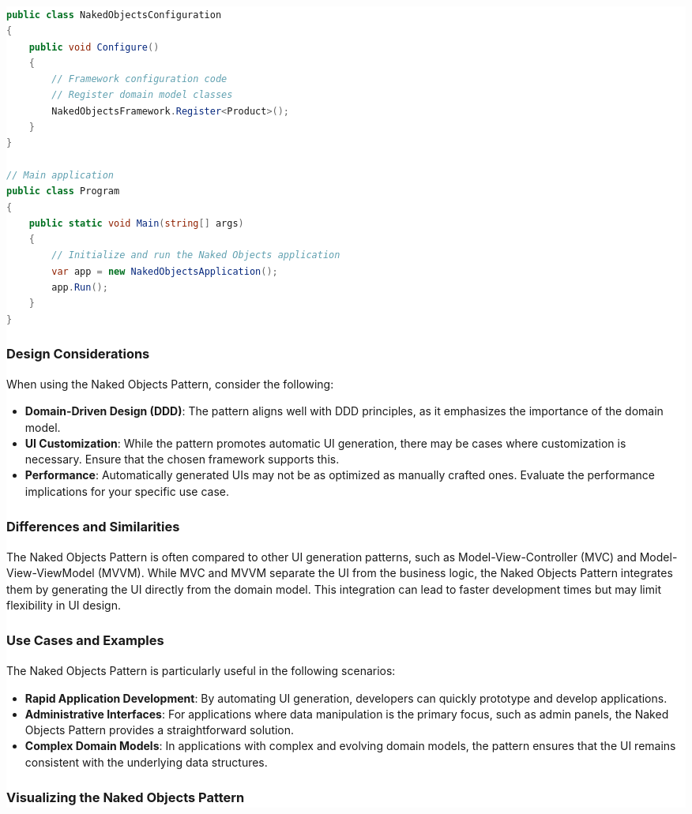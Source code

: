 ```csharp
public class NakedObjectsConfiguration
{
    public void Configure()
    {
        // Framework configuration code
        // Register domain model classes
        NakedObjectsFramework.Register<Product>();
    }
}

// Main application
public class Program
{
    public static void Main(string[] args)
    {
        // Initialize and run the Naked Objects application
        var app = new NakedObjectsApplication();
        app.Run();
    }
}
```

### Design Considerations

When using the Naked Objects Pattern, consider the following:

- **Domain-Driven Design (DDD)**: The pattern aligns well with DDD principles, as it emphasizes the importance of the domain model.
- **UI Customization**: While the pattern promotes automatic UI generation, there may be cases where customization is necessary. Ensure that the chosen framework supports this.
- **Performance**: Automatically generated UIs may not be as optimized as manually crafted ones. Evaluate the performance implications for your specific use case.

### Differences and Similarities

The Naked Objects Pattern is often compared to other UI generation patterns, such as Model-View-Controller (MVC) and Model-View-ViewModel (MVVM). While MVC and MVVM separate the UI from the business logic, the Naked Objects Pattern integrates them by generating the UI directly from the domain model. This integration can lead to faster development times but may limit flexibility in UI design.

### Use Cases and Examples

The Naked Objects Pattern is particularly useful in the following scenarios:

- **Rapid Application Development**: By automating UI generation, developers can quickly prototype and develop applications.
- **Administrative Interfaces**: For applications where data manipulation is the primary focus, such as admin panels, the Naked Objects Pattern provides a straightforward solution.
- **Complex Domain Models**: In applications with complex and evolving domain models, the pattern ensures that the UI remains consistent with the underlying data structures.

### Visualizing the Naked Objects Pattern
